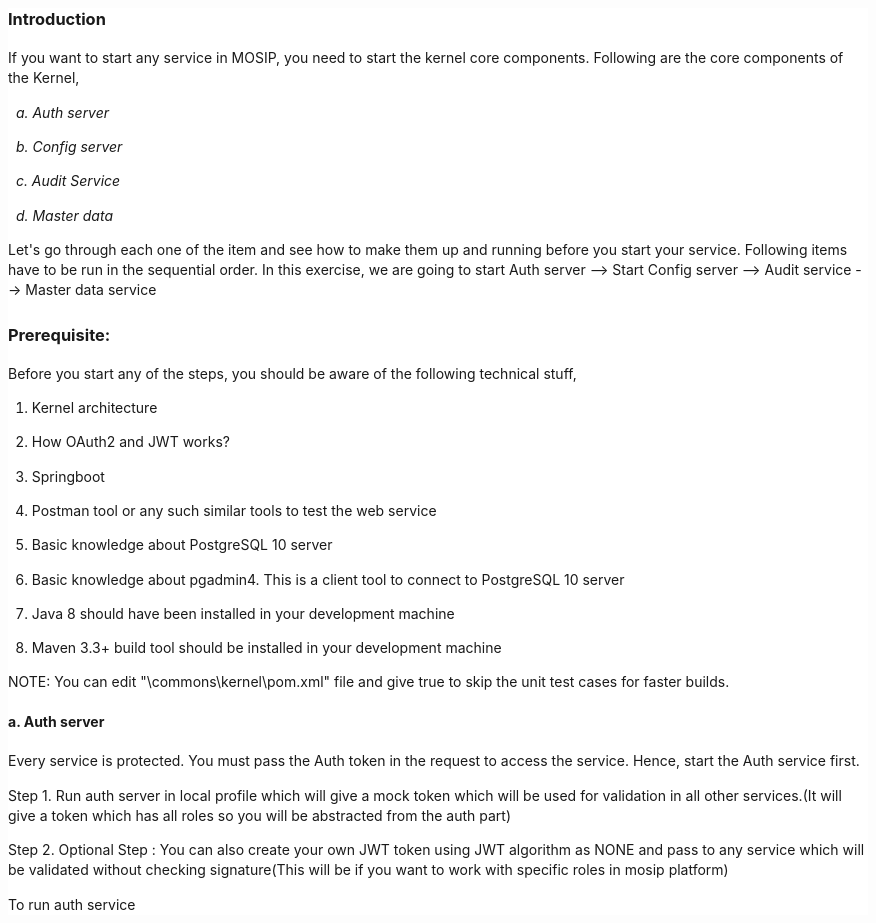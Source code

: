 ### Introduction

If you want to start any service in MOSIP, you need to start the kernel core components. Following are the core components of the Kernel,
  

&nbsp;&nbsp;_a. Auth server_

  
&nbsp;&nbsp;_b. Config server_

  
&nbsp;&nbsp;_c. Audit Service_

  
&nbsp;&nbsp;_d. Master data_


Let's go through each one of the item and see how to make them up and running before you start your service. Following items have to be run in the sequential order. In this exercise, we are going to start Auth server --> Start Config server --> Audit service --> Master data service
  
### Prerequisite:

Before you start any of the steps, you should be aware of the following technical stuff, 

1. Kernel architecture

2. How OAuth2 and JWT works?

3. Springboot

4. Postman tool or any such similar tools to test the web service

5. Basic knowledge about PostgreSQL 10 server 

6. Basic knowledge about pgadmin4. This is a client tool to connect to PostgreSQL 10 server

7. Java 8 should have been installed in your development machine

8. Maven 3.3+ build tool should be installed in your development machine
  

NOTE: You can edit "\commons\kernel\pom.xml" file and give <skipTests>true</skipTests> to skip the unit test cases for faster builds. 

#### a. Auth server

Every service is protected. You must pass the Auth token in the request to access the service. Hence, start the Auth service first. 

 
Step 1. Run auth server in local profile which will give a mock token which will be used for validation in all other services.(It will give a token which has all roles so you will be abstracted from the auth part)


Step 2. Optional Step : You can also create your own JWT token using JWT algorithm as NONE and pass to any service which will be validated without checking signature(This will be if you want to work with specific roles in mosip platform)

 
To run auth service 

